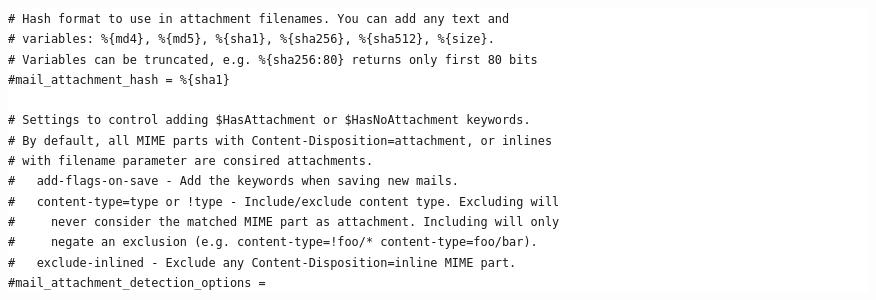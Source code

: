 	# Hash format to use in attachment filenames. You can add any text and
	# variables: %{md4}, %{md5}, %{sha1}, %{sha256}, %{sha512}, %{size}.
	# Variables can be truncated, e.g. %{sha256:80} returns only first 80 bits
	#mail_attachment_hash = %{sha1}
	
	# Settings to control adding $HasAttachment or $HasNoAttachment keywords.
	# By default, all MIME parts with Content-Disposition=attachment, or inlines
	# with filename parameter are consired attachments.
	#   add-flags-on-save - Add the keywords when saving new mails.
	#   content-type=type or !type - Include/exclude content type. Excluding will
	#     never consider the matched MIME part as attachment. Including will only
	#     negate an exclusion (e.g. content-type=!foo/* content-type=foo/bar).
	#   exclude-inlined - Exclude any Content-Disposition=inline MIME part.
	#mail_attachment_detection_options =
	
	
